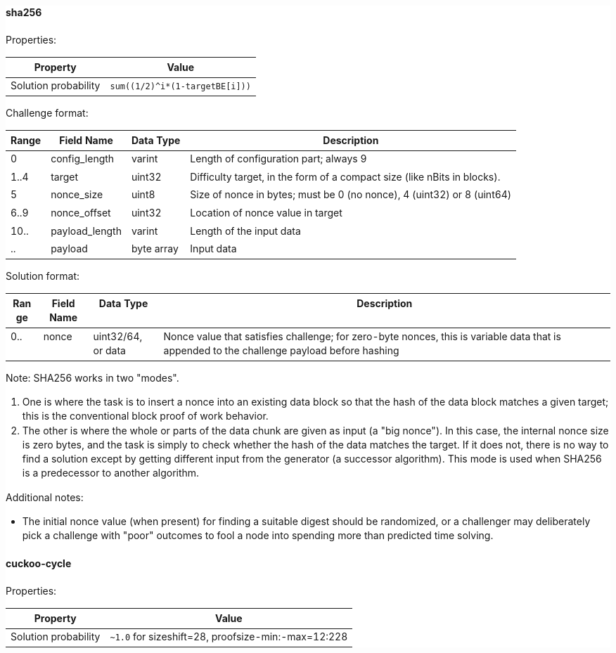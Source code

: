#### sha256

Properties:

| Property             | Value                          |
| -------------------- | ------------------------------ |
| Solution probability | `sum((1/2)^i*(1-targetBE[i]))` |

Challenge format:

| Range | Field Name      | Data Type  | Description                                                              |
| ----- | --------------- | ---------- | ------------------------------------------------------------------------ |
| 0     | config\_length  | varint     | Length of configuration part; always 9                                   |
| 1..4  | target          | uint32     | Difficulty target, in the form of a compact size (like nBits in blocks). |
| 5     | nonce\_size     | uint8      | Size of nonce in bytes; must be 0 (no nonce), 4 (uint32) or 8 (uint64)   |
| 6..9  | nonce\_offset   | uint32     | Location of nonce value in target                                        |
| 10..  | payload\_length | varint     | Length of the input data                                                 |
| ..    | payload         | byte array | Input data                                                               |

Solution format:

| Range | Field Name | Data Type          | Description                                                                                                                                |
| ----- | ---------- | ------------------ | ------------------------------------------------------------------------------------------------------------------------------------------ |
| 0..   | nonce      | uint32/64, or data | Nonce value that satisfies challenge; for zero-byte nonces, this is variable data that is appended to the challenge payload before hashing |

Note: SHA256 works in two "modes".

1.  One is where the task is to insert a nonce into an existing data
    block so that the hash of the data block matches a given target;
    this is the conventional block proof of work behavior.
2.  The other is where the whole or parts of the data chunk are given as
    input (a "big nonce"). In this case, the internal nonce size is zero
    bytes, and the task is simply to check whether the hash of the data
    matches the target. If it does not, there is no way to find a
    solution except by getting different input from the generator (a
    successor algorithm). This mode is used when SHA256 is a predecessor
    to another algorithm.

Additional notes:

  - The initial nonce value (when present) for finding a suitable digest
    should be randomized, or a challenger may deliberately pick a
    challenge with "poor" outcomes to fool a node into spending more
    than predicted time solving.

#### cuckoo-cycle

Properties:

| Property             | Value                                              |
| -------------------- | -------------------------------------------------- |
| Solution probability | `~1.0` for sizeshift=28, proofsize-min:-max=12:228 |
